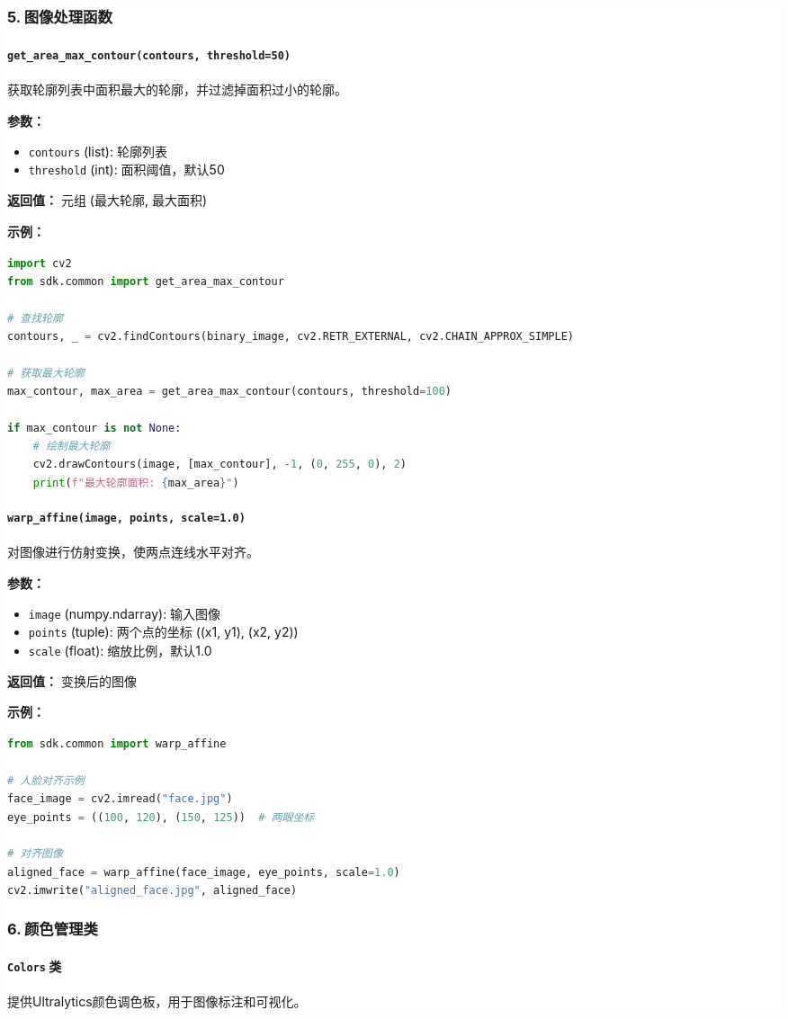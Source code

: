   ### 5. 图像处理函数

  #### `get_area_max_contour(contours, threshold=50)`
  获取轮廓列表中面积最大的轮廓，并过滤掉面积过小的轮廓。

  **参数：**
  - `contours` (list): 轮廓列表
  - `threshold` (int): 面积阈值，默认50

  **返回值：** 元组 (最大轮廓, 最大面积)

  **示例：**
  ```python
  import cv2
  from sdk.common import get_area_max_contour
  
  # 查找轮廓
  contours, _ = cv2.findContours(binary_image, cv2.RETR_EXTERNAL, cv2.CHAIN_APPROX_SIMPLE)
  
  # 获取最大轮廓
  max_contour, max_area = get_area_max_contour(contours, threshold=100)
  
  if max_contour is not None:
      # 绘制最大轮廓
      cv2.drawContours(image, [max_contour], -1, (0, 255, 0), 2)
      print(f"最大轮廓面积: {max_area}")
  ```

  #### `warp_affine(image, points, scale=1.0)`
  对图像进行仿射变换，使两点连线水平对齐。

  **参数：**
  - `image` (numpy.ndarray): 输入图像
  - `points` (tuple): 两个点的坐标 ((x1, y1), (x2, y2))
  - `scale` (float): 缩放比例，默认1.0

  **返回值：** 变换后的图像

  **示例：**
  ```python
  from sdk.common import warp_affine
  
  # 人脸对齐示例
  face_image = cv2.imread("face.jpg")
  eye_points = ((100, 120), (150, 125))  # 两眼坐标
  
  # 对齐图像
  aligned_face = warp_affine(face_image, eye_points, scale=1.0)
  cv2.imwrite("aligned_face.jpg", aligned_face)
  ```

  ### 6. 颜色管理类

  #### `Colors` 类
  提供Ultralytics颜色调色板，用于图像标注和可视化。
